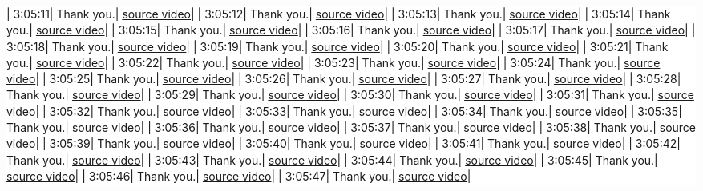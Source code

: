 | 3:05:11| Thank you.| [source video](https://archive.org/details/cocom100628part1?start=11111)|
| 3:05:12| Thank you.| [source video](https://archive.org/details/cocom100628part1?start=11112)|
| 3:05:13| Thank you.| [source video](https://archive.org/details/cocom100628part1?start=11113)|
| 3:05:14| Thank you.| [source video](https://archive.org/details/cocom100628part1?start=11114)|
| 3:05:15| Thank you.| [source video](https://archive.org/details/cocom100628part1?start=11115)|
| 3:05:16| Thank you.| [source video](https://archive.org/details/cocom100628part1?start=11116)|
| 3:05:17| Thank you.| [source video](https://archive.org/details/cocom100628part1?start=11117)|
| 3:05:18| Thank you.| [source video](https://archive.org/details/cocom100628part1?start=11118)|
| 3:05:19| Thank you.| [source video](https://archive.org/details/cocom100628part1?start=11119)|
| 3:05:20| Thank you.| [source video](https://archive.org/details/cocom100628part1?start=11120)|
| 3:05:21| Thank you.| [source video](https://archive.org/details/cocom100628part1?start=11121)|
| 3:05:22| Thank you.| [source video](https://archive.org/details/cocom100628part1?start=11122)|
| 3:05:23| Thank you.| [source video](https://archive.org/details/cocom100628part1?start=11123)|
| 3:05:24| Thank you.| [source video](https://archive.org/details/cocom100628part1?start=11124)|
| 3:05:25| Thank you.| [source video](https://archive.org/details/cocom100628part1?start=11125)|
| 3:05:26| Thank you.| [source video](https://archive.org/details/cocom100628part1?start=11126)|
| 3:05:27| Thank you.| [source video](https://archive.org/details/cocom100628part1?start=11127)|
| 3:05:28| Thank you.| [source video](https://archive.org/details/cocom100628part1?start=11128)|
| 3:05:29| Thank you.| [source video](https://archive.org/details/cocom100628part1?start=11129)|
| 3:05:30| Thank you.| [source video](https://archive.org/details/cocom100628part1?start=11130)|
| 3:05:31| Thank you.| [source video](https://archive.org/details/cocom100628part1?start=11131)|
| 3:05:32| Thank you.| [source video](https://archive.org/details/cocom100628part1?start=11132)|
| 3:05:33| Thank you.| [source video](https://archive.org/details/cocom100628part1?start=11133)|
| 3:05:34| Thank you.| [source video](https://archive.org/details/cocom100628part1?start=11134)|
| 3:05:35| Thank you.| [source video](https://archive.org/details/cocom100628part1?start=11135)|
| 3:05:36| Thank you.| [source video](https://archive.org/details/cocom100628part1?start=11136)|
| 3:05:37| Thank you.| [source video](https://archive.org/details/cocom100628part1?start=11137)|
| 3:05:38| Thank you.| [source video](https://archive.org/details/cocom100628part1?start=11138)|
| 3:05:39| Thank you.| [source video](https://archive.org/details/cocom100628part1?start=11139)|
| 3:05:40| Thank you.| [source video](https://archive.org/details/cocom100628part1?start=11140)|
| 3:05:41| Thank you.| [source video](https://archive.org/details/cocom100628part1?start=11141)|
| 3:05:42| Thank you.| [source video](https://archive.org/details/cocom100628part1?start=11142)|
| 3:05:43| Thank you.| [source video](https://archive.org/details/cocom100628part1?start=11143)|
| 3:05:44| Thank you.| [source video](https://archive.org/details/cocom100628part1?start=11144)|
| 3:05:45| Thank you.| [source video](https://archive.org/details/cocom100628part1?start=11145)|
| 3:05:46| Thank you.| [source video](https://archive.org/details/cocom100628part1?start=11146)|
| 3:05:47| Thank you.| [source video](https://archive.org/details/cocom100628part1?start=11147)|